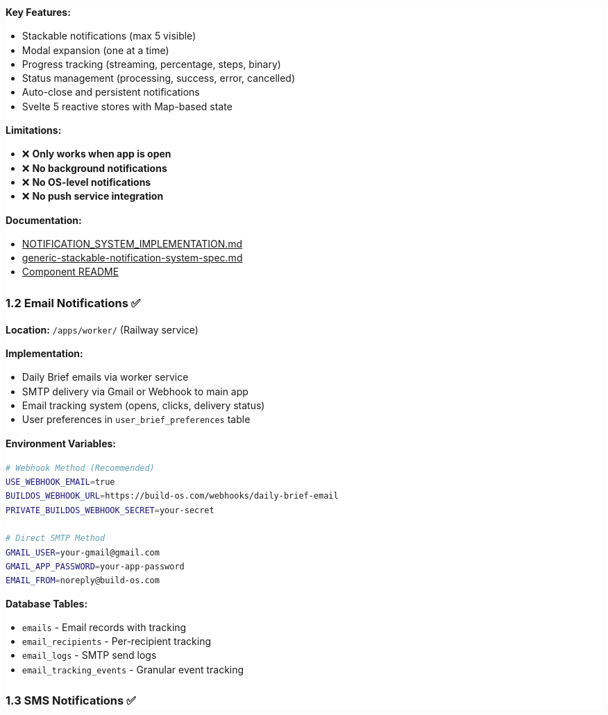 **Key Features:**

- Stackable notifications (max 5 visible)
- Modal expansion (one at a time)
- Progress tracking (streaming, percentage, steps, binary)
- Status management (processing, success, error, cancelled)
- Auto-close and persistent notifications
- Svelte 5 reactive stores with Map-based state

**Limitations:**

- ❌ **Only works when app is open**
- ❌ **No background notifications**
- ❌ **No OS-level notifications**
- ❌ **No push service integration**

**Documentation:**

- [NOTIFICATION_SYSTEM_IMPLEMENTATION.md](/apps/web/docs/features/notifications/NOTIFICATION_SYSTEM_IMPLEMENTATION.md)
- [generic-stackable-notification-system-spec.md](/apps/web/docs/features/notifications/generic-stackable-notification-system-spec.md)
- [Component README](/apps/web/src/lib/components/notifications/README.md)

### 1.2 Email Notifications ✅

**Location:** `/apps/worker/` (Railway service)

**Implementation:**

- Daily Brief emails via worker service
- SMTP delivery via Gmail or Webhook to main app
- Email tracking system (opens, clicks, delivery status)
- User preferences in `user_brief_preferences` table

**Environment Variables:**

```bash
# Webhook Method (Recommended)
USE_WEBHOOK_EMAIL=true
BUILDOS_WEBHOOK_URL=https://build-os.com/webhooks/daily-brief-email
PRIVATE_BUILDOS_WEBHOOK_SECRET=your-secret

# Direct SMTP Method
GMAIL_USER=your-gmail@gmail.com
GMAIL_APP_PASSWORD=your-app-password
EMAIL_FROM=noreply@build-os.com
```

**Database Tables:**

- `emails` - Email records with tracking
- `email_recipients` - Per-recipient tracking
- `email_logs` - SMTP send logs
- `email_tracking_events` - Granular event tracking

### 1.3 SMS Notifications ✅
